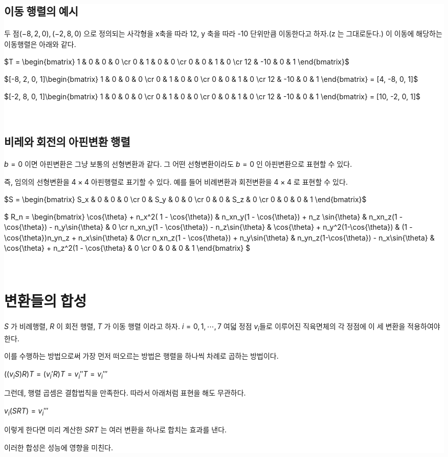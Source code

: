 ## 이동 행렬의 예시

두 점$(-8, 2, 0), (-2, 8, 0)$ 으로 정의되는 사각형을 x축을 따라 12, y 축을 따라 -10 단위만큼 이동한다고 하자.(z 는 그대로둔다.) 이 이동에 해당하는 이동행렬은 아래와 같다.

$T = \begin{bmatrix} 1 & 0 & 0 & 0 \cr 0 & 1 & 0 & 0 \cr 0 & 0 & 1 & 0 \cr 12 & -10 & 0 & 1 \end{bmatrix}$

$[-8, 2, 0, 1]\begin{bmatrix} 1 & 0 & 0 & 0 \cr 0 & 1 & 0 & 0 \cr 0 & 0 & 1 & 0 \cr 12 & -10 & 0 & 1 \end{bmatrix} = [4, -8, 0,  1]$

$[-2, 8, 0, 1]\begin{bmatrix} 1 & 0 & 0 & 0 \cr 0 & 1 & 0 & 0 \cr 0 & 0 & 1 & 0 \cr 12 & -10 & 0 & 1 \end{bmatrix} = [10, -2, 0, 1]$

&nbsp;<br/>

## 비레와 회전의 아핀변환 행렬

$b = 0$ 이면 아핀변환은 그냥 보통의 선형변환과 같다. 그 어떤 선형변환이라도 $b=0$ 인 아핀변환으로 표현할 수 있다. <br/>

즉, 임의의 선형변환을 $4 \times 4$ 아핀행렬로 표기할 수 있다. 예를 들어 비례변환과 회전변환을 $4 \times 4$ 로 표현할 수 있다.<br/>

$S = \begin{bmatrix} S_x & 0 & 0 & 0 \cr 0 & S_y & 0 & 0 \cr 0 & 0 & S_z & 0 \cr 0 & 0 & 0 & 1 \end{bmatrix}$

$
R_n = 
\begin{bmatrix}
     \cos{\theta} + n_x^2( 1 - \cos{\theta}) & n_xn_y(1 - \cos{\theta}) + n_z \sin{\theta} & n_xn_z(1 - \cos{\theta}) - n_y\sin{\theta} & 0 \cr
     n_xn_y(1 - \cos{\theta}) - n_z\sin{\theta} & \cos{\theta} + n_y^2(1-\cos{\theta}) & (1 - \cos{\theta})n_yn_z + n_x\sin{\theta} & 0\cr
     n_xn_z(1 - \cos{\theta}) + n_y\sin{\theta} & n_yn_z(1-\cos{\theta}) - n_x\sin{\theta} & \cos{\theta} + n_z^2(1 - \cos{\theta} & 0 \cr
     0 & 0 & 0 & 1
\end{bmatrix}
$

&nbsp;<br/>

# 변환들의 합성

$S$ 가 비례행렬, $R$ 이 회전 행렬, $T$ 가 이동 행렬 이라고 하자. $i=0, 1, \cdots,  7$ 여덟 정점 $v_i$들로 이루어진 직육면체의 각 정점에 이 세 변환을 적용하여야 한다.<br/>

이를 수행하는 방법으로써 가장 먼저 떠오르는 방법은 행렬을 하나씩 차례로 곱하는 방법이다.<br/>

$((v_iS)R)T = ({v_i}'R)T = {v_i}''T = {v_i}'''$

그런데, 행렬 곱셈은 결합법칙을 만족한다. 따라서 아래처럼 표현을 해도 무관하다.<br/>

$v_i(SRT) = {v_i}'''$

이렇게 한다면 미리 계산한 $SRT$ 는 여러 변환을 하나로 합치는 효과를 낸다.<br/>

이러한 합성은 성능에 영향을 미친다. <br/>
